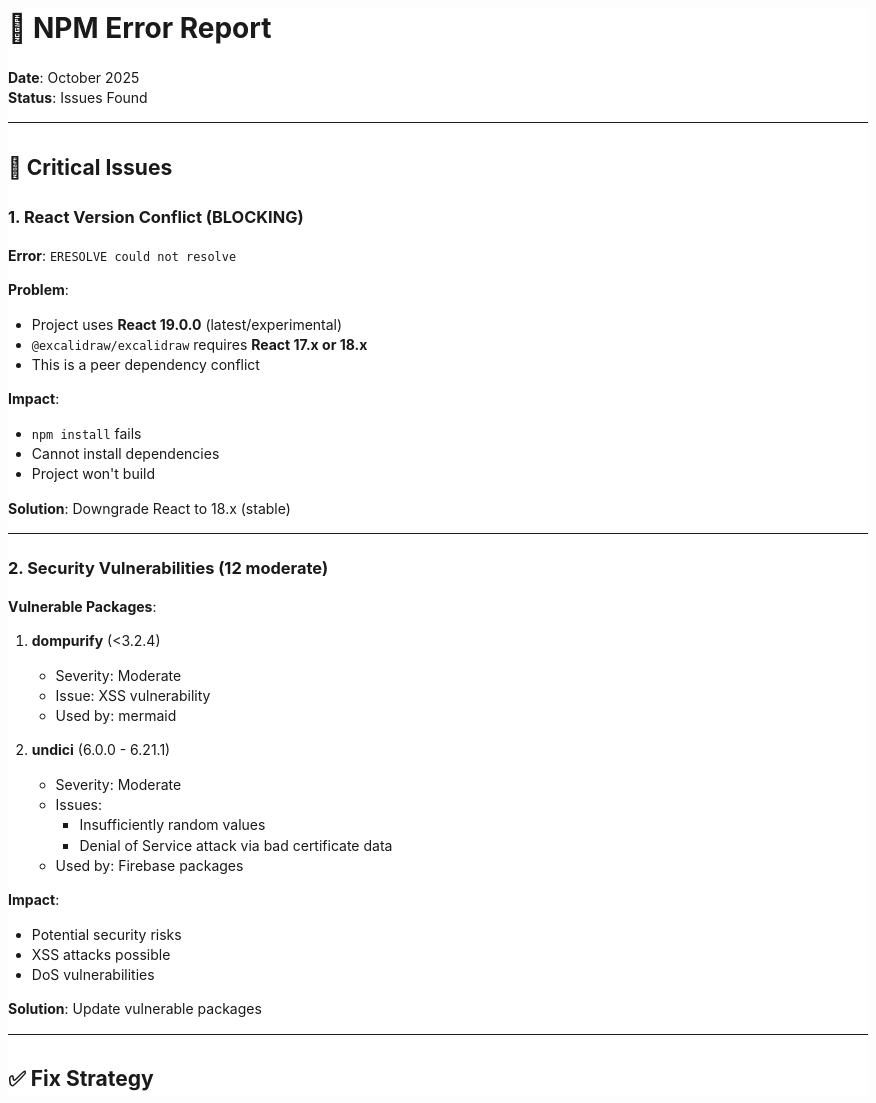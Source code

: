 # 🔴 NPM Error Report

**Date**: October 2025  
**Status**: Issues Found

---

## 🚨 Critical Issues

### 1. React Version Conflict (BLOCKING)

**Error**: `ERESOLVE could not resolve`

**Problem**:
- Project uses **React 19.0.0** (latest/experimental)
- `@excalidraw/excalidraw` requires **React 17.x or 18.x**
- This is a peer dependency conflict

**Impact**:
- `npm install` fails
- Cannot install dependencies
- Project won't build

**Solution**: Downgrade React to 18.x (stable)

---

### 2. Security Vulnerabilities (12 moderate)

**Vulnerable Packages**:

1. **dompurify** (<3.2.4)
   - Severity: Moderate
   - Issue: XSS vulnerability
   - Used by: mermaid
   
2. **undici** (6.0.0 - 6.21.1)
   - Severity: Moderate
   - Issues: 
     - Insufficiently random values
     - Denial of Service attack via bad certificate data
   - Used by: Firebase packages

**Impact**:
- Potential security risks
- XSS attacks possible
- DoS vulnerabilities

**Solution**: Update vulnerable packages

---

## ✅ Fix Strategy
